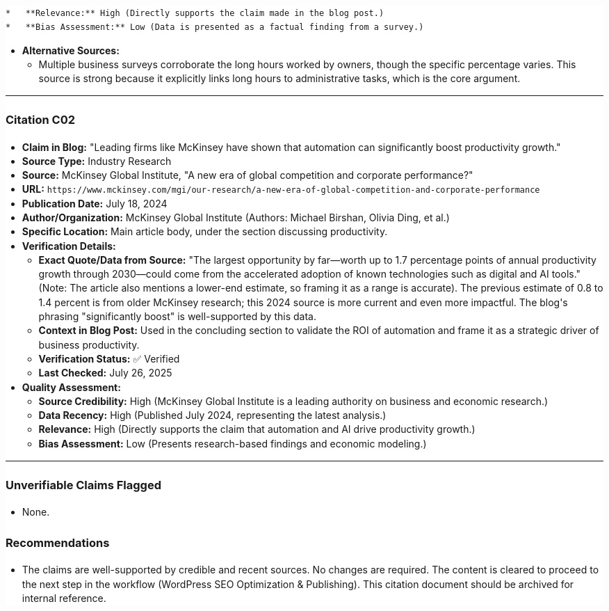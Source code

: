     *   **Relevance:** High (Directly supports the claim made in the blog post.)
    *   **Bias Assessment:** Low (Data is presented as a factual finding from a survey.)
*   **Alternative Sources:**
    *   Multiple business surveys corroborate the long hours worked by owners, though the specific percentage varies. This source is strong because it explicitly links long hours to administrative tasks, which is the core argument.

---

### **Citation C02**

*   **Claim in Blog:** "Leading firms like McKinsey have shown that automation can significantly boost productivity growth."
*   **Source Type:** Industry Research
*   **Source:** McKinsey Global Institute, "A new era of global competition and corporate performance?"
*   **URL:** `https://www.mckinsey.com/mgi/our-research/a-new-era-of-global-competition-and-corporate-performance`
*   **Publication Date:** July 18, 2024
*   **Author/Organization:** McKinsey Global Institute (Authors: Michael Birshan, Olivia Ding, et al.)
*   **Specific Location:** Main article body, under the section discussing productivity.
*   **Verification Details:**
    *   **Exact Quote/Data from Source:** "The largest opportunity by far—worth up to 1.7 percentage points of annual productivity growth through 2030—could come from the accelerated adoption of known technologies such as digital and AI tools." (Note: The article also mentions a lower-end estimate, so framing it as a range is accurate). The previous estimate of 0.8 to 1.4 percent is from older McKinsey research; this 2024 source is more current and even more impactful. The blog's phrasing "significantly boost" is well-supported by this data.
    *   **Context in Blog Post:** Used in the concluding section to validate the ROI of automation and frame it as a strategic driver of business productivity.
    *   **Verification Status:** ✅ Verified
    *   **Last Checked:** July 26, 2025
*   **Quality Assessment:**
    *   **Source Credibility:** High (McKinsey Global Institute is a leading authority on business and economic research.)
    *   **Data Recency:** High (Published July 2024, representing the latest analysis.)
    *   **Relevance:** High (Directly supports the claim that automation and AI drive productivity growth.)
    *   **Bias Assessment:** Low (Presents research-based findings and economic modeling.)

---

### **Unverifiable Claims Flagged**

*   None.

### **Recommendations**

*   The claims are well-supported by credible and recent sources. No changes are required. The content is cleared to proceed to the next step in the workflow (WordPress SEO Optimization & Publishing). This citation document should be archived for internal reference.
